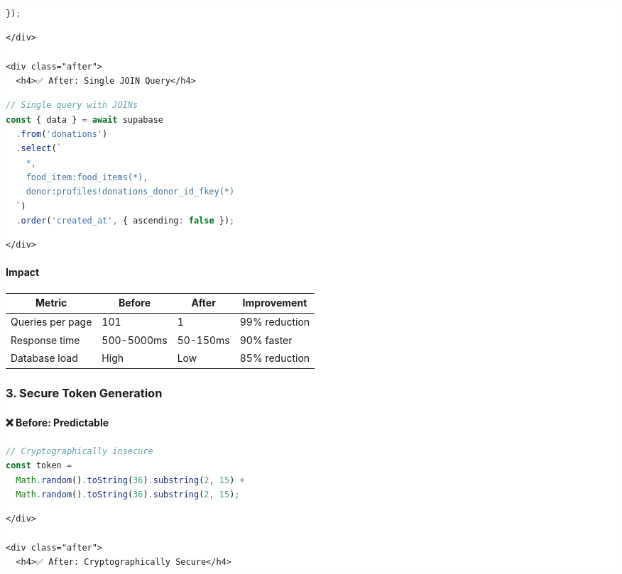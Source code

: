 ```typescript
});

````
    </div>

    <div class="after">
      <h4>✅ After: Single JOIN Query</h4>

```typescript
// Single query with JOINs
const { data } = await supabase
  .from('donations')
  .select(`
    *,
    food_item:food_items(*),
    donor:profiles!donations_donor_id_fkey(*)
  `)
  .order('created_at', { ascending: false });
````

    </div>

  </div>
  
  <div class="explanation">
    <h4>Impact</h4>
    
| Metric | Before | After | Improvement |
|--------|--------|-------|-------------|
| Queries per page | 101 | 1 | 99% reduction |
| Response time | 500-5000ms | 50-150ms | 90% faster |
| Database load | High | Low | 85% reduction |
    
  </div>
</div>

### 3. Secure Token Generation

<div class="decision-detail">
  <div class="before-after">
    <div class="before">
      <h4>❌ Before: Predictable</h4>
      
```typescript
// Cryptographically insecure
const token = 
  Math.random().toString(36).substring(2, 15) +
  Math.random().toString(36).substring(2, 15);
```
    </div>
    
    <div class="after">
      <h4>✅ After: Cryptographically Secure</h4>
      